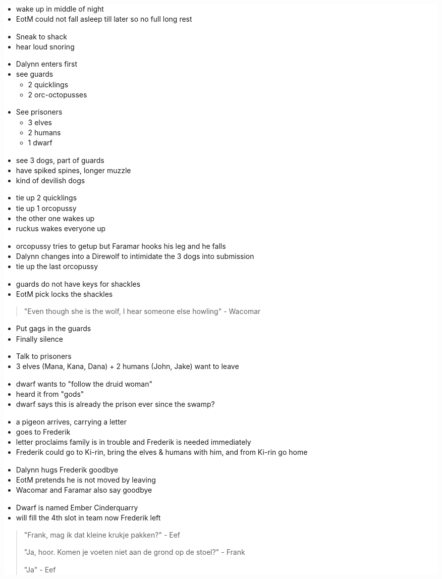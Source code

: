 + wake up in middle of night
+ EotM could not fall asleep till later so no full long rest

- Sneak to shack
- hear loud snoring

+ Dalynn enters first
+ see guards
    - 2 quicklings
    - 2 orc-octopusses

- See prisoners
    - 3 elves
    - 2 humans
    - 1 dwarf

+ see 3 dogs, part of guards
+ have spiked spines, longer muzzle
+ kind of devilish dogs

- tie up 2 quicklings
- tie up 1 orcopussy
- the other one wakes up
- ruckus wakes everyone up

+ orcopussy tries to getup but Faramar hooks his leg and he falls
+ Dalynn changes into a Direwolf to intimidate the 3 dogs into submission
+ tie up the last orcopussy

- guards do not have keys for shackles
- EotM pick locks the shackles

> "Even though she is the wolf, I hear someone else howling" - Wacomar

- Put gags in the guards
- Finally silence

+ Talk to prisoners
+ 3 elves (Mana, Kana, Dana) + 2 humans (John, Jake) want to leave

- dwarf wants to "follow the druid woman"
- heard it from "gods"
- dwarf says this is already the prison ever since the swamp?

+ a pigeon arrives, carrying a letter
+ goes to Frederik
+ letter proclaims family is in trouble and Frederik is needed immediately
+ Frederik could go to Ki-rin, bring the elves & humans with him, and from Ki-rin go home

- Dalynn hugs Frederik goodbye
- EotM pretends he is not moved by leaving
- Wacomar and Faramar also say goodbye

+ Dwarf is named Ember Cinderquarry
+ will fill the 4th slot in team now Frederik left

> "Frank, mag ik dat kleine krukje pakken?" - Eef
>
> "Ja, hoor. Komen je voeten niet aan de grond op de stoel?" - Frank
>
> "Ja" - Eef
